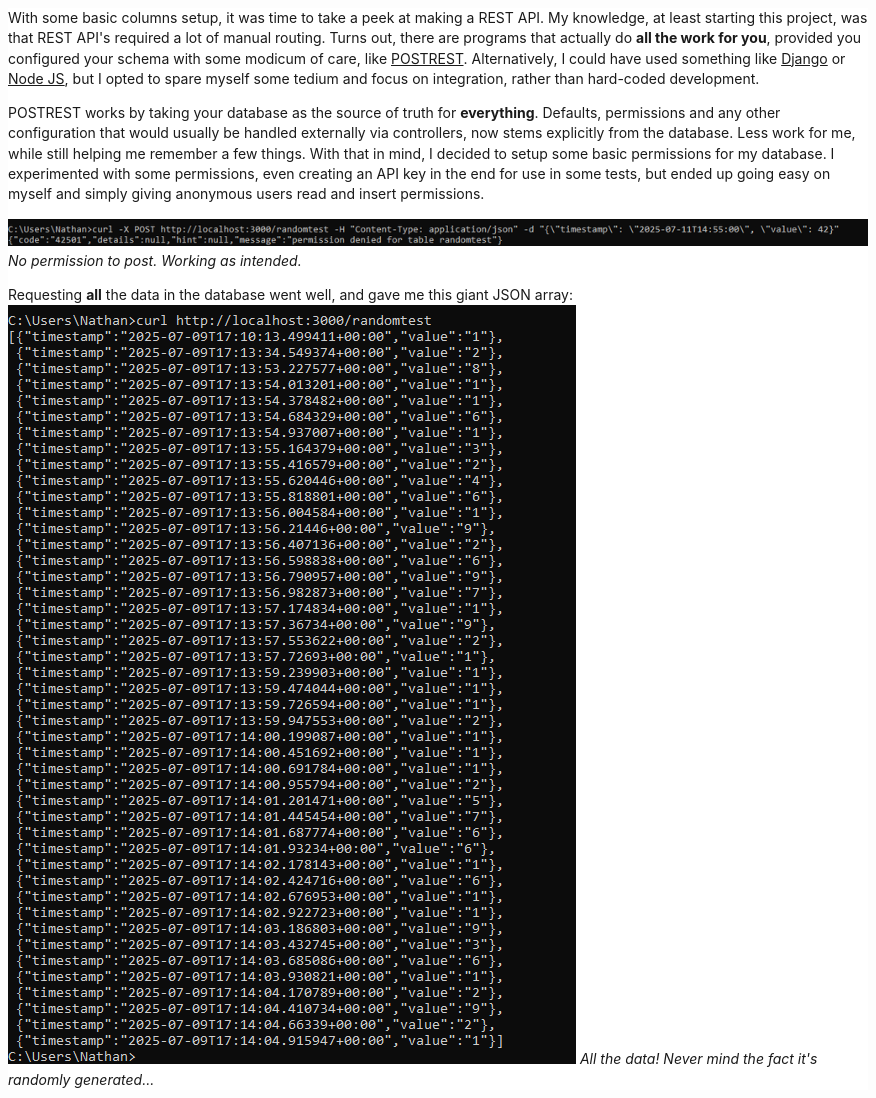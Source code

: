 With some basic columns setup, it was time to take a peek at making a REST API. My knowledge, at least starting this project, was that REST API's required a lot of manual routing. Turns out, there are programs that actually do **all the work for you**, provided you configured your schema with some modicum of care, like [POSTREST](https://docs.postgrest.org/en/v13/). Alternatively, I could have used something like [Django](https://www.djangoproject.com/) or [Node JS](https://nodejs.org/en), but I opted to spare myself some tedium and focus on integration, rather than hard-coded development.

POSTREST works by taking your database as the source of truth for **everything**. Defaults, permissions and any other configuration that would usually be handled externally via controllers, now stems explicitly from the database. Less work for me, while still helping me remember a few things. With that in mind, I decided to setup some basic permissions for my database. I experimented with some permissions, even creating an API key in the end for use in some tests, but ended up going easy on myself and simply giving anonymous users read and insert permissions.

![A JSON return showing that permissions were denied.](../assets/Articles/WebApp/DeniedPermsAsIntended.png)
*No permission to post. Working as intended.*

Requesting **all** the data in the database went well, and gave me this giant JSON array:
![A JSON array with many records, containing timestamps and random values](../assets/Articles/WebApp/CurlAPI.png)
*All the data! Never mind the fact it's randomly generated...*
